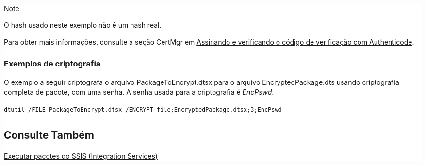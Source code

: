 > [!NOTE]  
>  O hash usado neste exemplo não é um hash real.  
  
 Para obter mais informações, consulte a seção CertMgr em [Assinando e verificando o código de verificação com Authenticode](https://go.microsoft.com/fwlink/?LinkId=78100).  
  
### <a name="encrypt-examples"></a>Exemplos de criptografia  
 O exemplo a seguir criptografa o arquivo PackageToEncrypt.dtsx para o arquivo EncryptedPackage.dts usando criptografia completa de pacote, com uma senha. A senha usada para a criptografia é *EncPswd*.  
  
```dos
dtutil /FILE PackageToEncrypt.dtsx /ENCRYPT file;EncryptedPackage.dtsx;3;EncPswd  
```  
  
## <a name="see-also"></a>Consulte Também  
[Executar pacotes do SSIS (Integration Services)](../integration-services/packages/run-integration-services-ssis-packages.md)  
  
  
